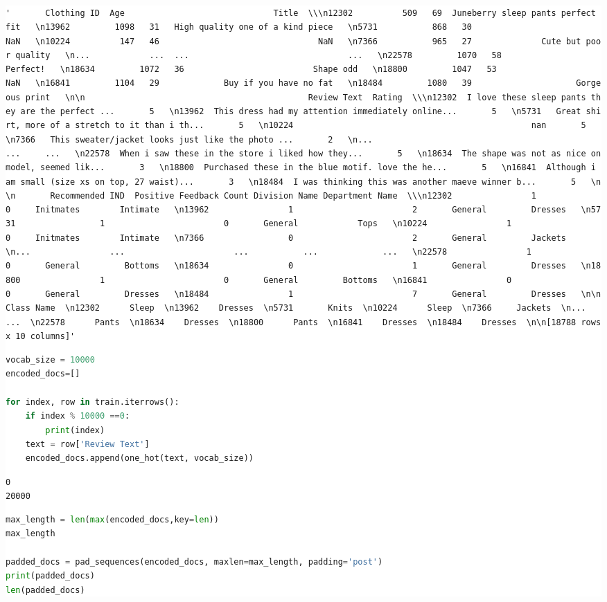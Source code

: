     '       Clothing ID  Age                              Title  \\\n12302          509   69  Juneberry sleep pants perfect fit   \n13962         1098   31   High quality one of a kind piece   \n5731           868   30                                NaN   \n10224          147   46                                NaN   \n7366           965   27              Cute but poor quality   \n...            ...  ...                                ...   \n22578         1070   58                           Perfect!   \n18634         1072   36                          Shape odd   \n18800         1047   53                                NaN   \n16841         1104   29             Buy if you have no fat   \n18484         1080   39                     Gorgeous print   \n\n                                             Review Text  Rating  \\\n12302  I love these sleep pants they are the perfect ...       5   \n13962  This dress had my attention immediately online...       5   \n5731   Great shirt, more of a stretch to it than i th...       5   \n10224                                                nan       5   \n7366   This sweater/jacket looks just like the photo ...       2   \n...                                                  ...     ...   \n22578  When i saw these in the store i liked how they...       5   \n18634  The shape was not as nice on model, seemed lik...       3   \n18800  Purchased these in the blue motif. love the he...       5   \n16841  Although i am small (size xs on top, 27 waist)...       3   \n18484  I was thinking this was another maeve winner b...       5   \n\n       Recommended IND  Positive Feedback Count Division Name Department Name  \\\n12302                1                        0     Initmates        Intimate   \n13962                1                        2       General         Dresses   \n5731                 1                        0       General            Tops   \n10224                1                        0     Initmates        Intimate   \n7366                 0                        2       General         Jackets   \n...                ...                      ...           ...             ...   \n22578                1                        0       General         Bottoms   \n18634                0                        1       General         Dresses   \n18800                1                        0       General         Bottoms   \n16841                0                        0       General         Dresses   \n18484                1                        7       General         Dresses   \n\n      Class Name  \n12302      Sleep  \n13962    Dresses  \n5731       Knits  \n10224      Sleep  \n7366     Jackets  \n...          ...  \n22578      Pants  \n18634    Dresses  \n18800      Pants  \n16841    Dresses  \n18484    Dresses  \n\n[18788 rows x 10 columns]'




```python
vocab_size = 10000
encoded_docs=[]

for index, row in train.iterrows():
    if index % 10000 ==0:
        print(index)
    text = row['Review Text']
    encoded_docs.append(one_hot(text, vocab_size))
```

    0
    20000



```python
max_length = len(max(encoded_docs,key=len))
max_length

padded_docs = pad_sequences(encoded_docs, maxlen=max_length, padding='post')
print(padded_docs)
len(padded_docs)
```
